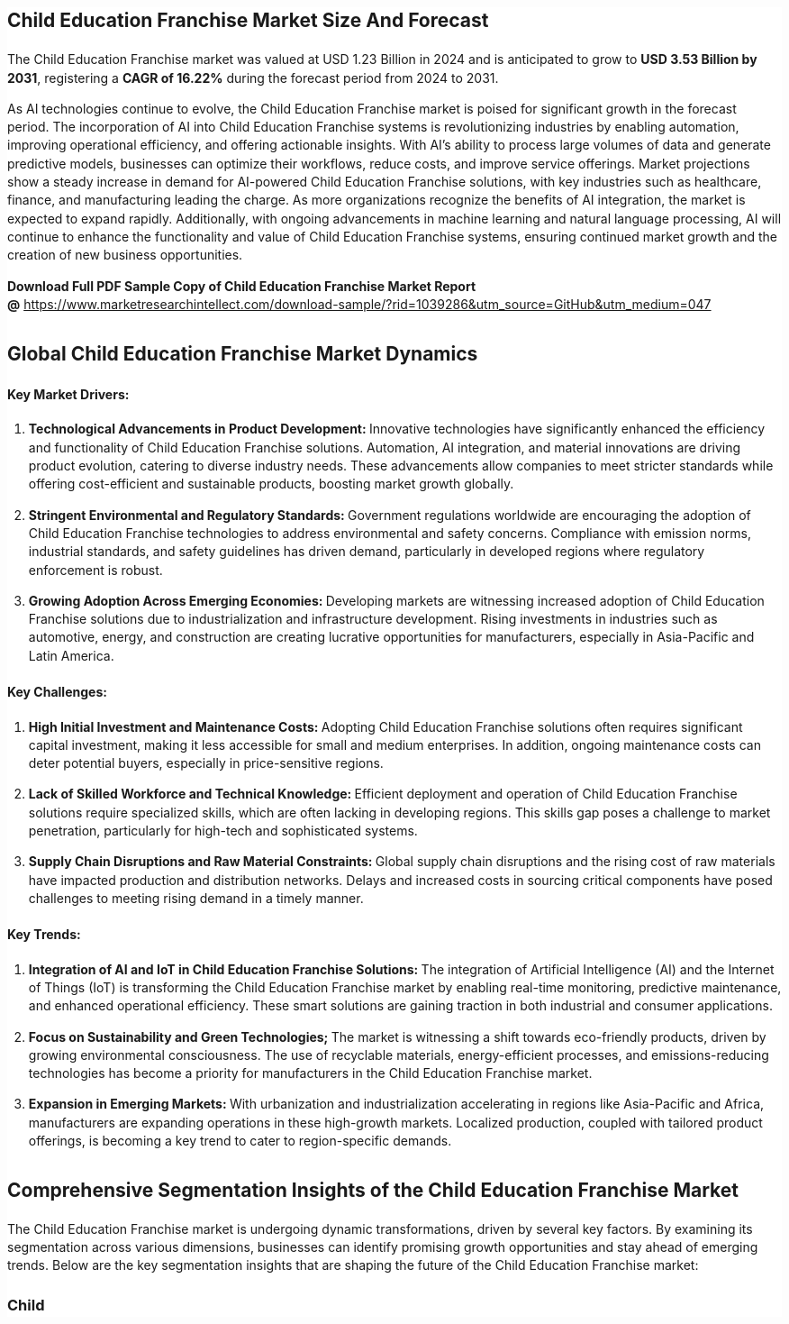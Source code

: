 <h2>Child Education Franchise Market Size And Forecast</h2><p>The Child Education Franchise market was valued at USD 1.23 Billion in 2024 and is anticipated to grow to <strong>USD 3.53 Billion by 2031</strong>, registering a <strong>CAGR of 16.22%</strong> during the forecast period from 2024 to 2031.</p><p>As AI technologies continue to evolve, the Child Education Franchise market is poised for significant growth in the forecast period. The incorporation of AI into Child Education Franchise systems is revolutionizing industries by enabling automation, improving operational efficiency, and offering actionable insights. With AI’s ability to process large volumes of data and generate predictive models, businesses can optimize their workflows, reduce costs, and improve service offerings. Market projections show a steady increase in demand for AI-powered Child Education Franchise solutions, with key industries such as healthcare, finance, and manufacturing leading the charge. As more organizations recognize the benefits of AI integration, the market is expected to expand rapidly. Additionally, with ongoing advancements in machine learning and natural language processing, AI will continue to enhance the functionality and value of Child Education Franchise systems, ensuring continued market growth and the creation of new business opportunities.</p><p><strong>Download Full PDF Sample Copy of Child Education Franchise Market Report @</strong>&nbsp;<a href="https://www.marketresearchintellect.com/download-sample/?rid=1039286&amp;utm_source=GitHub&amp;utm_medium=047">https://www.marketresearchintellect.com/download-sample/?rid=1039286&amp;utm_source=GitHub&amp;utm_medium=047</a></p><h2>Global Child Education Franchise Market Dynamics</h2><h4><strong>Key Market Drivers:</strong></h4><ol><li><p><strong>Technological Advancements in Product Development:&nbsp;</strong>Innovative technologies have significantly enhanced the efficiency and functionality of Child Education Franchise solutions. Automation, AI integration, and material innovations are driving product evolution, catering to diverse industry needs. These advancements allow companies to meet stricter standards while offering cost-efficient and sustainable products, boosting market growth globally.</p></li><li><p><strong>Stringent Environmental and Regulatory Standards:&nbsp;</strong>Government regulations worldwide are encouraging the adoption of Child Education Franchise technologies to address environmental and safety concerns. Compliance with emission norms, industrial standards, and safety guidelines has driven demand, particularly in developed regions where regulatory enforcement is robust.</p></li><li><p><strong>Growing Adoption Across Emerging Economies:&nbsp;</strong>Developing markets are witnessing increased adoption of Child Education Franchise solutions due to industrialization and infrastructure development. Rising investments in industries such as automotive, energy, and construction are creating lucrative opportunities for manufacturers, especially in Asia-Pacific and Latin America.</p></li></ol><h4><strong>Key Challenges:</strong></h4><ol><li><p><strong>High Initial Investment and Maintenance Costs:&nbsp;</strong>Adopting Child Education Franchise solutions often requires significant capital investment, making it less accessible for small and medium enterprises. In addition, ongoing maintenance costs can deter potential buyers, especially in price-sensitive regions.</p></li><li><p><strong>Lack of Skilled Workforce and Technical Knowledge:&nbsp;</strong>Efficient deployment and operation of Child Education Franchise solutions require specialized skills, which are often lacking in developing regions. This skills gap poses a challenge to market penetration, particularly for high-tech and sophisticated systems.</p></li><li><p><strong>Supply Chain Disruptions and Raw Material Constraints:&nbsp;</strong>Global supply chain disruptions and the rising cost of raw materials have impacted production and distribution networks. Delays and increased costs in sourcing critical components have posed challenges to meeting rising demand in a timely manner.</p></li></ol><h4><strong>Key Trends:</strong></h4><ol><li><p><strong>Integration of AI and IoT in Child Education Franchise Solutions:&nbsp;</strong>The integration of Artificial Intelligence (AI) and the Internet of Things (IoT) is transforming the Child Education Franchise market by enabling real-time monitoring, predictive maintenance, and enhanced operational efficiency. These smart solutions are gaining traction in both industrial and consumer applications.</p></li><li><p><strong>Focus on Sustainability and Green Technologies;&nbsp;</strong>The market is witnessing a shift towards eco-friendly products, driven by growing environmental consciousness. The use of recyclable materials, energy-efficient processes, and emissions-reducing technologies has become a priority for manufacturers in the Child Education Franchise market.</p></li><li><p><strong>Expansion in Emerging Markets:&nbsp;</strong>With urbanization and industrialization accelerating in regions like Asia-Pacific and Africa, manufacturers are expanding operations in these high-growth markets. Localized production, coupled with tailored product offerings, is becoming a key trend to cater to region-specific demands.</p></li></ol><div class="article-main__content" data-test-id="publishing-text-block"><h2>Comprehensive Segmentation Insights of the Child Education Franchise Market</h2><p>The Child Education Franchise market is undergoing dynamic transformations, driven by several key factors. By examining its segmentation across various dimensions, businesses can identify promising growth opportunities and stay ahead of emerging trends. Below are the key segmentation insights that are shaping the future of the Child Education Franchise market:</p><h3><strong>Child